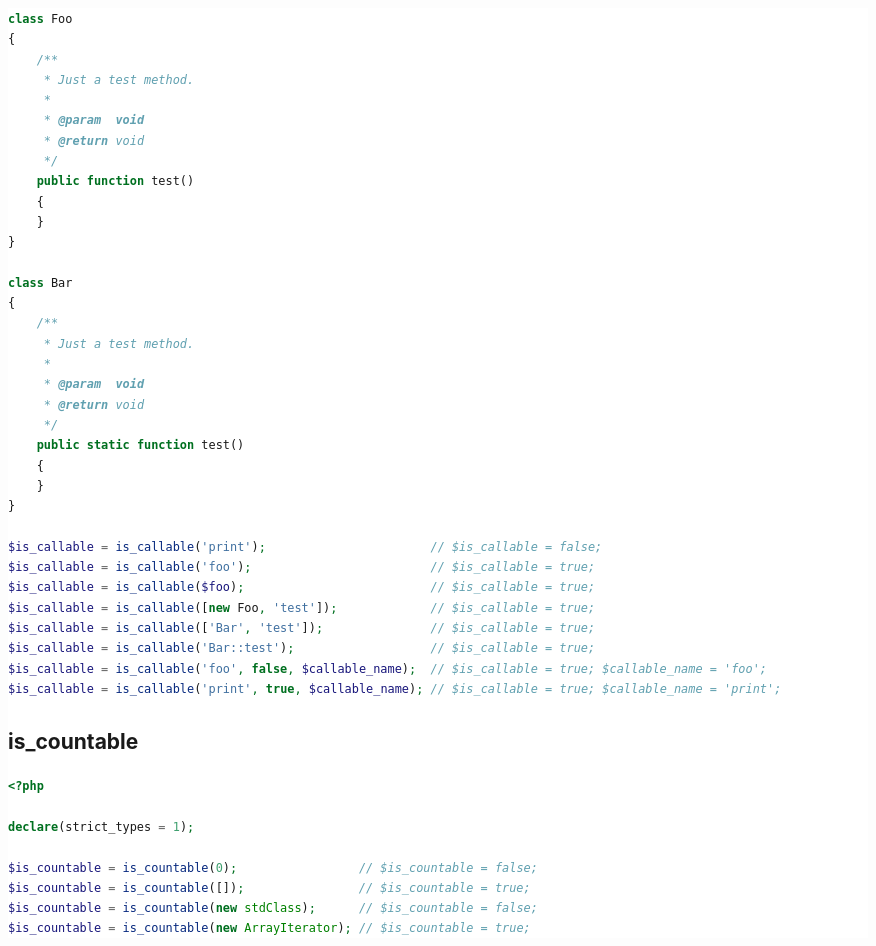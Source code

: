 ```php
class Foo
{
    /**
     * Just a test method.
     *
     * @param  void
     * @return void
     */
    public function test()
    {
    }
}

class Bar
{
    /**
     * Just a test method.
     *
     * @param  void
     * @return void
     */
    public static function test()
    {
    }
}

$is_callable = is_callable('print');                       // $is_callable = false;
$is_callable = is_callable('foo');                         // $is_callable = true;
$is_callable = is_callable($foo);                          // $is_callable = true;
$is_callable = is_callable([new Foo, 'test']);             // $is_callable = true;
$is_callable = is_callable(['Bar', 'test']);               // $is_callable = true;
$is_callable = is_callable('Bar::test');                   // $is_callable = true;
$is_callable = is_callable('foo', false, $callable_name);  // $is_callable = true; $callable_name = 'foo';
$is_callable = is_callable('print', true, $callable_name); // $is_callable = true; $callable_name = 'print';


```



## is_countable

```php
<?php

declare(strict_types = 1);

$is_countable = is_countable(0);                 // $is_countable = false;
$is_countable = is_countable([]);                // $is_countable = true;
$is_countable = is_countable(new stdClass);      // $is_countable = false;
$is_countable = is_countable(new ArrayIterator); // $is_countable = true;

```
